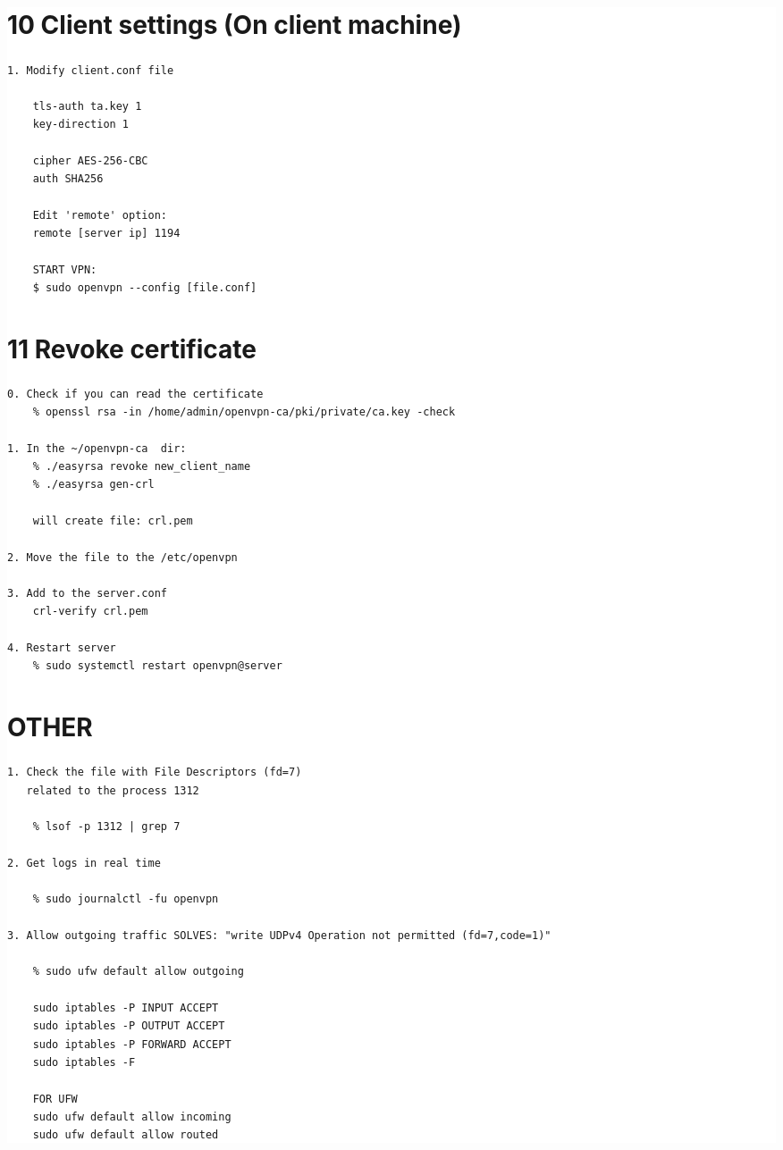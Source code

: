 # 10 Client settings (On client machine)

    1. Modify client.conf file

    	tls-auth ta.key 1
    	key-direction 1

    	cipher AES-256-CBC
    	auth SHA256

    	Edit 'remote' option:
    	remote [server ip] 1194

    	START VPN:
    	$ sudo openvpn --config [file.conf]

# 11 Revoke certificate

    0. Check if you can read the certificate
    	% openssl rsa -in /home/admin/openvpn-ca/pki/private/ca.key -check

    1. In the ~/openvpn-ca  dir:
    	% ./easyrsa revoke new_client_name
    	% ./easyrsa gen-crl

    	will create file: crl.pem

    2. Move the file to the /etc/openvpn

    3. Add to the server.conf
    	crl-verify crl.pem

    4. Restart server
    	% sudo systemctl restart openvpn@server

# OTHER

    1. Check the file with File Descriptors (fd=7)
       related to the process 1312

    	% lsof -p 1312 | grep 7

    2. Get logs in real time

    	% sudo journalctl -fu openvpn

    3. Allow outgoing traffic SOLVES: "write UDPv4 Operation not permitted (fd=7,code=1)"

    	% sudo ufw default allow outgoing

    	sudo iptables -P INPUT ACCEPT
    	sudo iptables -P OUTPUT ACCEPT
    	sudo iptables -P FORWARD ACCEPT
    	sudo iptables -F

    	FOR UFW
    	sudo ufw default allow incoming
    	sudo ufw default allow routed
